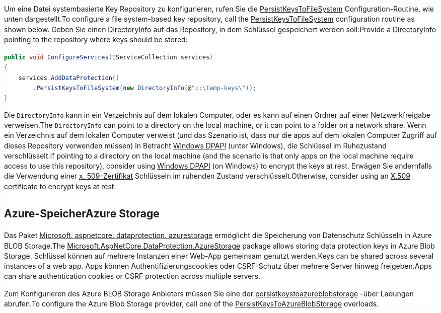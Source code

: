 <span data-ttu-id="2d2e5-109">Um eine Datei systembasierte Key Repository zu konfigurieren, rufen Sie die [PersistKeysToFileSystem](/dotnet/api/microsoft.aspnetcore.dataprotection.dataprotectionbuilderextensions.persistkeystofilesystem) Configuration-Routine, wie unten dargestellt.</span><span class="sxs-lookup"><span data-stu-id="2d2e5-109">To configure a file system-based key repository, call the [PersistKeysToFileSystem](/dotnet/api/microsoft.aspnetcore.dataprotection.dataprotectionbuilderextensions.persistkeystofilesystem) configuration routine as shown below.</span></span> <span data-ttu-id="2d2e5-110">Geben Sie einen [DirectoryInfo](/dotnet/api/system.io.directoryinfo) auf das Repository, in dem Schlüssel gespeichert werden soll:</span><span class="sxs-lookup"><span data-stu-id="2d2e5-110">Provide a [DirectoryInfo](/dotnet/api/system.io.directoryinfo) pointing to the repository where keys should be stored:</span></span>

```csharp
public void ConfigureServices(IServiceCollection services)
{
    services.AddDataProtection()
        .PersistKeysToFileSystem(new DirectoryInfo(@"c:\temp-keys\"));
}
```

<span data-ttu-id="2d2e5-111">Die `DirectoryInfo` kann in ein Verzeichnis auf dem lokalen Computer, oder es kann auf einen Ordner auf einer Netzwerkfreigabe verweisen.</span><span class="sxs-lookup"><span data-stu-id="2d2e5-111">The `DirectoryInfo` can point to a directory on the local machine, or it can point to a folder on a network share.</span></span> <span data-ttu-id="2d2e5-112">Wenn ein Verzeichnis auf dem lokalen Computer verweist (und das Szenario ist, dass nur die apps auf dem lokalen Computer Zugriff auf dieses Repository verwenden müssen) in Betracht [Windows DPAPI](xref:security/data-protection/implementation/key-encryption-at-rest) (unter Windows), die Schlüssel im Ruhezustand verschlüsselt.</span><span class="sxs-lookup"><span data-stu-id="2d2e5-112">If pointing to a directory on the local machine (and the scenario is that only apps on the local machine require access to use this repository), consider using [Windows DPAPI](xref:security/data-protection/implementation/key-encryption-at-rest) (on Windows) to encrypt the keys at rest.</span></span> <span data-ttu-id="2d2e5-113">Erwägen Sie andernfalls die Verwendung einer [x. 509-Zertifikat](xref:security/data-protection/implementation/key-encryption-at-rest) Schlüsseln im ruhenden Zustand verschlüsselt.</span><span class="sxs-lookup"><span data-stu-id="2d2e5-113">Otherwise, consider using an [X.509 certificate](xref:security/data-protection/implementation/key-encryption-at-rest) to encrypt keys at rest.</span></span>

## <a name="azure-storage"></a><span data-ttu-id="2d2e5-114">Azure-Speicher</span><span class="sxs-lookup"><span data-stu-id="2d2e5-114">Azure Storage</span></span>

<span data-ttu-id="2d2e5-115">Das Paket [Microsoft. aspnetcore. dataprotection. azurestorage](https://www.nuget.org/packages/Microsoft.AspNetCore.DataProtection.AzureStorage/) ermöglicht die Speicherung von Datenschutz Schlüsseln in Azure BLOB Storage.</span><span class="sxs-lookup"><span data-stu-id="2d2e5-115">The [Microsoft.AspNetCore.DataProtection.AzureStorage](https://www.nuget.org/packages/Microsoft.AspNetCore.DataProtection.AzureStorage/) package allows storing data protection keys in Azure Blob Storage.</span></span> <span data-ttu-id="2d2e5-116">Schlüssel können auf mehrere Instanzen einer Web-App gemeinsam genutzt werden.</span><span class="sxs-lookup"><span data-stu-id="2d2e5-116">Keys can be shared across several instances of a web app.</span></span> <span data-ttu-id="2d2e5-117">Apps können Authentifizierungscookies oder CSRF-Schutz über mehrere Server hinweg freigeben.</span><span class="sxs-lookup"><span data-stu-id="2d2e5-117">Apps can share authentication cookies or CSRF protection across multiple servers.</span></span>

<span data-ttu-id="2d2e5-118">Zum Konfigurieren des Azure BLOB Storage Anbieters müssen Sie eine der [persistkeystoazureblobstorage](/dotnet/api/microsoft.aspnetcore.dataprotection.azuredataprotectionbuilderextensions.persistkeystoazureblobstorage) -über Ladungen abrufen.</span><span class="sxs-lookup"><span data-stu-id="2d2e5-118">To configure the Azure Blob Storage provider, call one of the [PersistKeysToAzureBlobStorage](/dotnet/api/microsoft.aspnetcore.dataprotection.azuredataprotectionbuilderextensions.persistkeystoazureblobstorage) overloads.</span></span>
